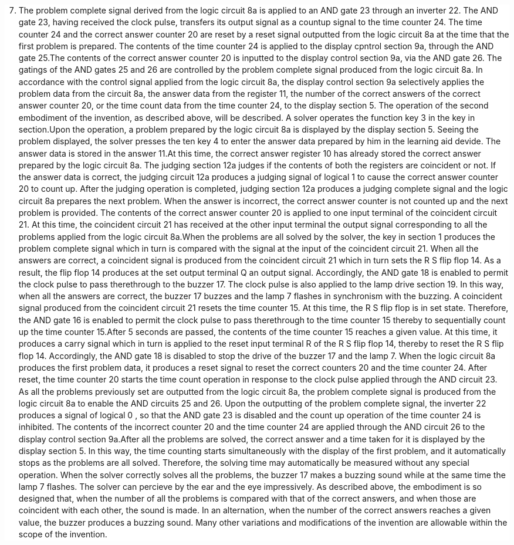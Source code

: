 7. The problem complete signal derived from the logic circuit 8a is applied to an AND gate 23 through an inverter 22. The AND gate 23, having received the clock pulse, transfers its output signal as a countup signal to the time counter 24. The time counter 24 and the correct answer counter 20 are reset by a reset signal outputted from the logic circuit 8a at the time that the first problem is prepared. The contents of the time counter 24 is applied to the display cpntrol section 9a, through the AND gate 25.The contents of the correct answer counter 20 is inputted to the display control section 9a, via the AND gate 26. The gatings of the AND gates 25 and 26 are controlled by the problem complete signal produced from the logic circuit 8a. In accordance with the control signal applied from the logic circuit 8a, the display control section 9a selectively applies the problem data from the circuit 8a, the answer data from the register 11, the number of the correct answers of the correct answer counter 20, or the time count data from the time counter 24, to the display section 5. The operation of the second embodiment of the invention, as described above, will be described. A solver operates the function key 3 in the key in section.Upon the operation, a problem prepared by the logic circuit 8a is displayed by the display section 5. Seeing the problem displayed, the solver presses the ten key 4 to enter the answer data prepared by him in the learning aid devide. The answer data is stored in the answer 11.At this time, the correct answer register 10 has already stored the correct answer prepared by the logic circuit 8a. The judging section 12a judges if the contents of both the registers are coincident or not. If the answer data is correct, the judging circuit 12a produces a judging signal of logical 1 to cause the correct answer counter 20 to count up. After the judging operation is completed, judging section 12a produces a judging complete signal and the logic circuit 8a prepares the next problem. When the answer is incorrect, the correct answer counter is not counted up and the next problem is provided. The contents of the correct answer counter 20 is applied to one input terminal of the coincident circuit 21. At this time, the coincident circuit 21 has received at the other input terminal the output signal corresponding to all the problems applied from the logic circuit 8a.When the problems are all solved by the solver, the key in section 1 produces the problem complete signal which in turn is compared with the signal at the input of the coincident circuit 21. When all the answers are correct, a coincident signal is produced from the coincident circuit 21 which in turn sets the R S flip flop 14. As a result, the flip flop 14 produces at the set output terminal Q an output signal. Accordingly, the AND gate 18 is enabled to permit the clock pulse to pass therethrough to the buzzer 17. The clock pulse is also applied to the lamp drive section 19. In this way, when all the answers are correct, the buzzer 17 buzzes and the lamp 7 flashes in synchronism with the buzzing. A coincident signal produced from the coincident circuit 21 resets the time counter 15. At this time, the R S flip flop is in set state. Therefore, the AND gate 16 is enabled to permit the clock pulse to pass therethrough to the time counter 15 thereby to sequentially count up the time counter 15.After 5 seconds are passed, the contents of the time counter 15 reaches a given value. At this time, it produces a carry signal which in turn is applied to the reset input terminal R of the R S flip flop 14, thereby to reset the R S flip flop 14. Accordingly, the AND gate 18 is disabled to stop the drive of the buzzer 17 and the lamp 7. When the logic circuit 8a produces the first problem data, it produces a reset signal to reset the correct counters 20 and the time counter 24. After reset, the time counter 20 starts the time count operation in response to the clock pulse applied through the AND circuit 23. As all the problems previously set are outputted from the logic circuit 8a, the problem complete signal is produced from the logic circuit 8a to enable the AND circuits 25 and 26. Upon the outputting of the problem complete signal, the inverter 22 produces a signal of logical 0 , so that the AND gate 23 is disabled and the count up operation of the time counter 24 is inhibited. The contents of the incorrect counter 20 and the time counter 24 are applied through the AND circuit 26 to the display control section 9a.After all the problems are solved, the correct answer and a time taken for it is displayed by the display section 5. In this way, the time counting starts simultaneously with the display of the first problem, and it automatically stops as the problems are all solved. Therefore, the solving time may automatically be measured without any special operation. When the solver correctly solves all the problems, the buzzer 17 makes a buzzing sound while at the same time the lamp 7 flashes. The solver can percieve by the ear and the eye impressively. As described above, the embodiment is so designed that, when the number of all the problems is compared with that of the correct answers, and when those are coincident with each other, the sound is made. In an alternation, when the number of the correct answers reaches a given value, the buzzer produces a buzzing sound. Many other variations and modifications of the invention are allowable within the scope of the invention.